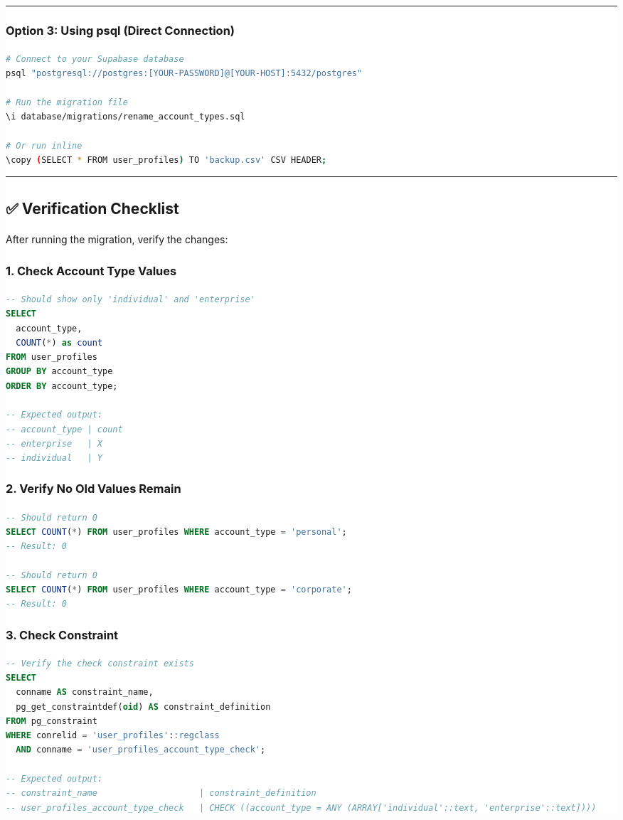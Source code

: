 
---

### **Option 3: Using psql (Direct Connection)**

```bash
# Connect to your Supabase database
psql "postgresql://postgres:[YOUR-PASSWORD]@[YOUR-HOST]:5432/postgres"

# Run the migration file
\i database/migrations/rename_account_types.sql

# Or run inline
\copy (SELECT * FROM user_profiles) TO 'backup.csv' CSV HEADER;
```

---

## ✅ Verification Checklist

After running the migration, verify the changes:

### **1. Check Account Type Values**

```sql
-- Should show only 'individual' and 'enterprise'
SELECT 
  account_type,
  COUNT(*) as count
FROM user_profiles
GROUP BY account_type
ORDER BY account_type;

-- Expected output:
-- account_type | count
-- enterprise   | X
-- individual   | Y
```

### **2. Verify No Old Values Remain**

```sql
-- Should return 0
SELECT COUNT(*) FROM user_profiles WHERE account_type = 'personal';
-- Result: 0

-- Should return 0
SELECT COUNT(*) FROM user_profiles WHERE account_type = 'corporate';
-- Result: 0
```

### **3. Check Constraint**

```sql
-- Verify the check constraint exists
SELECT 
  conname AS constraint_name,
  pg_get_constraintdef(oid) AS constraint_definition
FROM pg_constraint
WHERE conrelid = 'user_profiles'::regclass
  AND conname = 'user_profiles_account_type_check';

-- Expected output:
-- constraint_name                    | constraint_definition
-- user_profiles_account_type_check   | CHECK ((account_type = ANY (ARRAY['individual'::text, 'enterprise'::text])))
```